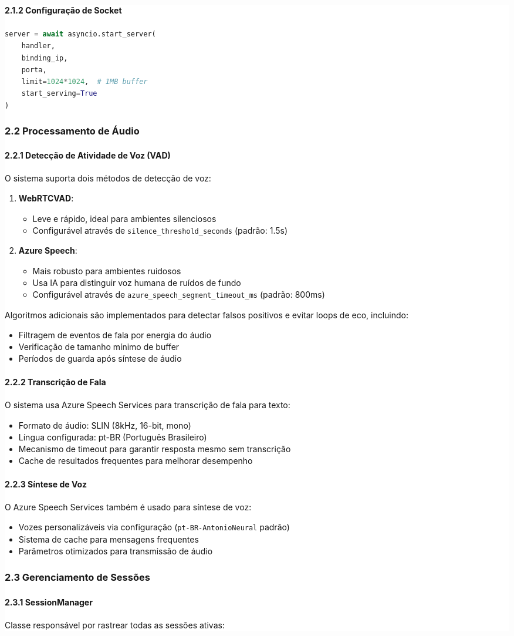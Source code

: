 #### 2.1.2 Configuração de Socket

```python
server = await asyncio.start_server(
    handler,
    binding_ip,
    porta,
    limit=1024*1024,  # 1MB buffer
    start_serving=True
)
```

### 2.2 Processamento de Áudio

#### 2.2.1 Detecção de Atividade de Voz (VAD)

O sistema suporta dois métodos de detecção de voz:

1. **WebRTCVAD**:
   - Leve e rápido, ideal para ambientes silenciosos
   - Configurável através de `silence_threshold_seconds` (padrão: 1.5s)

2. **Azure Speech**:
   - Mais robusto para ambientes ruidosos
   - Usa IA para distinguir voz humana de ruídos de fundo
   - Configurável através de `azure_speech_segment_timeout_ms` (padrão: 800ms)

Algoritmos adicionais são implementados para detectar falsos positivos e evitar loops de eco, incluindo:
- Filtragem de eventos de fala por energia do áudio
- Verificação de tamanho mínimo de buffer
- Períodos de guarda após síntese de áudio

#### 2.2.2 Transcrição de Fala

O sistema usa Azure Speech Services para transcrição de fala para texto:

- Formato de áudio: SLIN (8kHz, 16-bit, mono)
- Língua configurada: pt-BR (Português Brasileiro)
- Mecanismo de timeout para garantir resposta mesmo sem transcrição
- Cache de resultados frequentes para melhorar desempenho

#### 2.2.3 Síntese de Voz

O Azure Speech Services também é usado para síntese de voz:

- Vozes personalizáveis via configuração (`pt-BR-AntonioNeural` padrão)
- Sistema de cache para mensagens frequentes
- Parâmetros otimizados para transmissão de áudio

### 2.3 Gerenciamento de Sessões

#### 2.3.1 SessionManager

Classe responsável por rastrear todas as sessões ativas:
